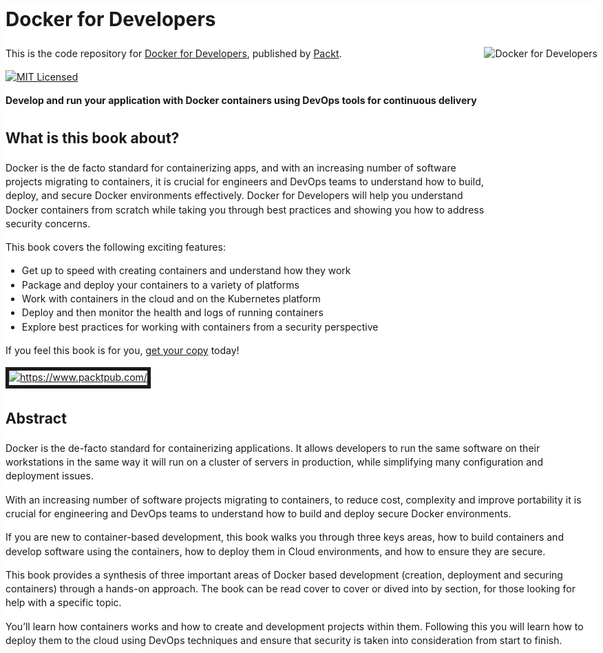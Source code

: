 # Docker for Developers

<a href="https://www.packtpub.com/product/docker-for-developers/9781789536058?utm_source=github&utm_medium=repository&utm_campaign=9781789536058"><img src="https://static.packt-cdn.com/products/9781789536058/cover/smaller" alt="Docker for Developers" height="256px" align="right"></a>

This is the code repository for [Docker for Developers](https://www.packtpub.com/product/docker-for-developers/9781789536058?utm_source=github&utm_medium=repository&utm_campaign=9781789536058), published by [Packt](https://www.packtpub.com/).

[![MIT Licensed](https://img.shields.io/badge/license-MIT-blue.svg?style=flat-square)](LICENSE)

**Develop and run your application with Docker containers using DevOps tools for continuous delivery**

## What is this book about?
Docker is the de facto standard for containerizing apps, and with an increasing number of software projects migrating to containers, it is crucial for engineers and DevOps teams to understand how to build, deploy, and secure Docker environments effectively. Docker for Developers will help you understand Docker containers from scratch while taking you through best practices and showing you how to address security concerns.

This book covers the following exciting features:
* Get up to speed with creating containers and understand how they work
* Package and deploy your containers to a variety of platforms
* Work with containers in the cloud and on the Kubernetes platform
* Deploy and then monitor the health and logs of running containers
* Explore best practices for working with containers from a security perspective

If you feel this book is for you, [get your copy](https://www.amazon.com/dp/1789536057) today!

<a href="https://www.packtpub.com/?utm_source=github&utm_medium=banner&utm_campaign=GitHubBanner"><img src="https://raw.githubusercontent.com/PacktPublishing/GitHub/master/GitHub.png" alt="https://www.packtpub.com/" border="5" /></a>

## Abstract

Docker is the de-facto standard for containerizing applications. It allows developers to run the same software on their workstations in the same way it will run on a cluster of servers in production, while simplifying many configuration and deployment issues. 

With an increasing number of software projects migrating to containers, to reduce cost, complexity and improve portability it is crucial for engineering and DevOps teams to understand how to build and deploy secure Docker environments.

If you are new to container-based development, this book walks you through three keys areas, how to build containers and develop software using the containers, how to deploy them in Cloud environments, and how to ensure they are secure. 

This book provides a synthesis of three important areas of Docker based development (creation, deployment and securing containers) through a hands-on approach. The book can be read cover to cover or dived into by section, for those looking for help with a specific topic. 

You’ll learn how containers works and how to create and development projects within them. Following this you will learn how to deploy them to the cloud using DevOps techniques and ensure that security is taken into consideration from start to finish. 
